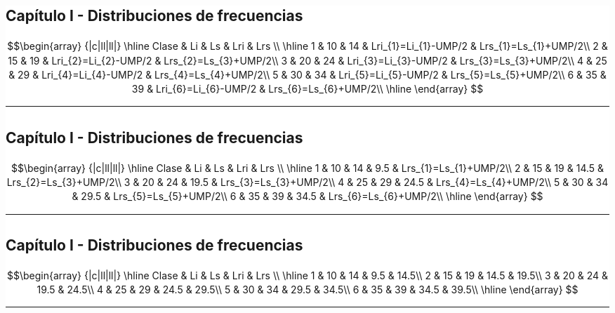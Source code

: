 
## Capítulo I - Distribuciones de frecuencias

$$\begin{array}
{|c|ll|ll|}
\hline
Clase & Li & Ls & Lri & Lrs \\
\hline
1 & 10 & 14 & Lri_{1}=Li_{1}-UMP/2 & Lrs_{1}=Ls_{1}+UMP/2\\
2 & 15 & 19 & Lri_{2}=Li_{2}-UMP/2 & Lrs_{2}=Ls_{3}+UMP/2\\
3 & 20 & 24 & Lri_{3}=Li_{3}-UMP/2 & Lrs_{3}=Ls_{3}+UMP/2\\
4 & 25 & 29 & Lri_{4}=Li_{4}-UMP/2 & Lrs_{4}=Ls_{4}+UMP/2\\ 
5 & 30 & 34 & Lri_{5}=Li_{5}-UMP/2 & Lrs_{5}=Ls_{5}+UMP/2\\
6 & 35 & 39 & Lri_{6}=Li_{6}-UMP/2 & Lrs_{6}=Ls_{6}+UMP/2\\
\hline
\end{array}
$$

---

## Capítulo I - Distribuciones de frecuencias

$$\begin{array}
{|c|ll|ll|}
\hline
Clase & Li & Ls & Lri & Lrs \\
\hline
1 & 10 & 14 & 9.5  & Lrs_{1}=Ls_{1}+UMP/2\\
2 & 15 & 19 & 14.5 & Lrs_{2}=Ls_{3}+UMP/2\\
3 & 20 & 24 & 19.5 & Lrs_{3}=Ls_{3}+UMP/2\\
4 & 25 & 29 & 24.5 & Lrs_{4}=Ls_{4}+UMP/2\\ 
5 & 30 & 34 & 29.5 & Lrs_{5}=Ls_{5}+UMP/2\\
6 & 35 & 39 & 34.5 & Lrs_{6}=Ls_{6}+UMP/2\\
\hline
\end{array}
$$

---

## Capítulo I - Distribuciones de frecuencias

$$\begin{array}
{|c|ll|ll|}
\hline
Clase & Li & Ls & Lri & Lrs \\
\hline
1 & 10 & 14 & 9.5  & 14.5\\
2 & 15 & 19 & 14.5 & 19.5\\
3 & 20 & 24 & 19.5 & 24.5\\
4 & 25 & 29 & 24.5 & 29.5\\ 
5 & 30 & 34 & 29.5 & 34.5\\
6 & 35 & 39 & 34.5 & 39.5\\
\hline
\end{array}
$$

---